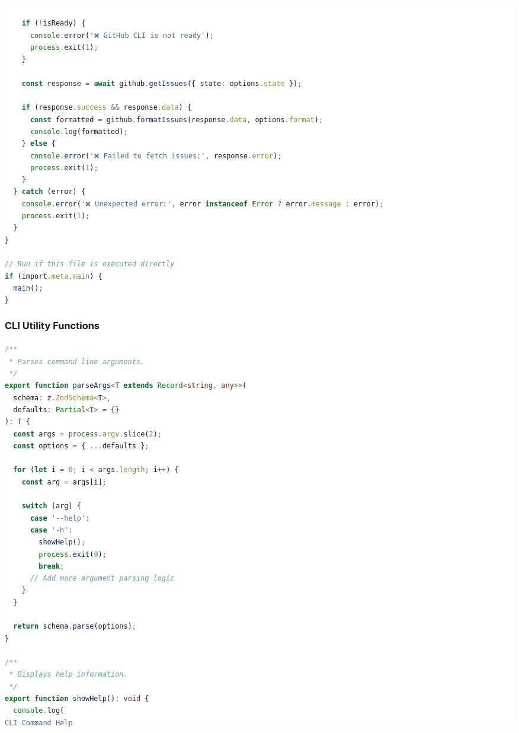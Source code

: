 ```typescript
    
    if (!isReady) {
      console.error('❌ GitHub CLI is not ready');
      process.exit(1);
    }
    
    const response = await github.getIssues({ state: options.state });
    
    if (response.success && response.data) {
      const formatted = github.formatIssues(response.data, options.format);
      console.log(formatted);
    } else {
      console.error('❌ Failed to fetch issues:', response.error);
      process.exit(1);
    }
  } catch (error) {
    console.error('❌ Unexpected error:', error instanceof Error ? error.message : error);
    process.exit(1);
  }
}

// Run if this file is executed directly
if (import.meta.main) {
  main();
}
```

### CLI Utility Functions

```typescript
/**
 * Parses command line arguments.
 */
export function parseArgs<T extends Record<string, any>>(
  schema: z.ZodSchema<T>,
  defaults: Partial<T> = {}
): T {
  const args = process.argv.slice(2);
  const options = { ...defaults };
  
  for (let i = 0; i < args.length; i++) {
    const arg = args[i];
    
    switch (arg) {
      case '--help':
      case '-h':
        showHelp();
        process.exit(0);
        break;
      // Add more argument parsing logic
    }
  }
  
  return schema.parse(options);
}

/**
 * Displays help information.
 */
export function showHelp(): void {
  console.log(`
CLI Command Help

```